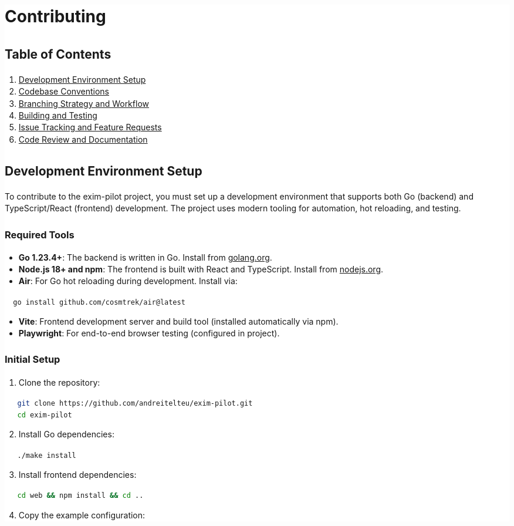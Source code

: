 # Contributing



## Table of Contents
1. [Development Environment Setup](#development-environment-setup)
2. [Codebase Conventions](#codebase-conventions)
3. [Branching Strategy and Workflow](#branching-strategy-and-workflow)
4. [Building and Testing](#building-and-testing)
5. [Issue Tracking and Feature Requests](#issue-tracking-and-feature-requests)
6. [Code Review and Documentation](#code-review-and-documentation)

## Development Environment Setup

To contribute to the exim-pilot project, you must set up a development environment that supports both Go (backend) and TypeScript/React (frontend) development. The project uses modern tooling for automation, hot reloading, and testing.

### Required Tools
- **Go 1.23.4+**: The backend is written in Go. Install from [golang.org](https://golang.org/dl/).
- **Node.js 18+ and npm**: The frontend is built with React and TypeScript. Install from [nodejs.org](https://nodejs.org/).
- **Air**: For Go hot reloading during development. Install via:
  
```bash
  go install github.com/cosmtrek/air@latest
  ```

- **Vite**: Frontend development server and build tool (installed automatically via npm).
- **Playwright**: For end-to-end browser testing (configured in project).

### Initial Setup
1. Clone the repository:
   
```bash
   git clone https://github.com/andreitelteu/exim-pilot.git
   cd exim-pilot
   ```


2. Install Go dependencies:
   
```bash
   ./make install
   ```


3. Install frontend dependencies:
   
```bash
   cd web && npm install && cd ..
   ```


4. Copy the example configuration:
   